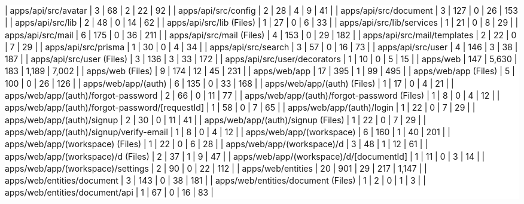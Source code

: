 | apps/api/src/avatar | 3 | 68 | 2 | 22 | 92 |
| apps/api/src/config | 2 | 28 | 4 | 9 | 41 |
| apps/api/src/document | 3 | 127 | 0 | 26 | 153 |
| apps/api/src/lib | 2 | 48 | 0 | 14 | 62 |
| apps/api/src/lib (Files) | 1 | 27 | 0 | 6 | 33 |
| apps/api/src/lib/services | 1 | 21 | 0 | 8 | 29 |
| apps/api/src/mail | 6 | 175 | 0 | 36 | 211 |
| apps/api/src/mail (Files) | 4 | 153 | 0 | 29 | 182 |
| apps/api/src/mail/templates | 2 | 22 | 0 | 7 | 29 |
| apps/api/src/prisma | 1 | 30 | 0 | 4 | 34 |
| apps/api/src/search | 3 | 57 | 0 | 16 | 73 |
| apps/api/src/user | 4 | 146 | 3 | 38 | 187 |
| apps/api/src/user (Files) | 3 | 136 | 3 | 33 | 172 |
| apps/api/src/user/decorators | 1 | 10 | 0 | 5 | 15 |
| apps/web | 147 | 5,630 | 183 | 1,189 | 7,002 |
| apps/web (Files) | 9 | 174 | 12 | 45 | 231 |
| apps/web/app | 17 | 395 | 1 | 99 | 495 |
| apps/web/app (Files) | 5 | 100 | 0 | 26 | 126 |
| apps/web/app/(auth) | 6 | 135 | 0 | 33 | 168 |
| apps/web/app/(auth) (Files) | 1 | 17 | 0 | 4 | 21 |
| apps/web/app/(auth)/forgot-password | 2 | 66 | 0 | 11 | 77 |
| apps/web/app/(auth)/forgot-password (Files) | 1 | 8 | 0 | 4 | 12 |
| apps/web/app/(auth)/forgot-password/[requestId] | 1 | 58 | 0 | 7 | 65 |
| apps/web/app/(auth)/login | 1 | 22 | 0 | 7 | 29 |
| apps/web/app/(auth)/signup | 2 | 30 | 0 | 11 | 41 |
| apps/web/app/(auth)/signup (Files) | 1 | 22 | 0 | 7 | 29 |
| apps/web/app/(auth)/signup/verify-email | 1 | 8 | 0 | 4 | 12 |
| apps/web/app/(workspace) | 6 | 160 | 1 | 40 | 201 |
| apps/web/app/(workspace) (Files) | 1 | 22 | 0 | 6 | 28 |
| apps/web/app/(workspace)/d | 3 | 48 | 1 | 12 | 61 |
| apps/web/app/(workspace)/d (Files) | 2 | 37 | 1 | 9 | 47 |
| apps/web/app/(workspace)/d/[documentId] | 1 | 11 | 0 | 3 | 14 |
| apps/web/app/(workspace)/settings | 2 | 90 | 0 | 22 | 112 |
| apps/web/entities | 20 | 901 | 29 | 217 | 1,147 |
| apps/web/entities/document | 3 | 143 | 0 | 38 | 181 |
| apps/web/entities/document (Files) | 1 | 2 | 0 | 1 | 3 |
| apps/web/entities/document/api | 1 | 67 | 0 | 16 | 83 |